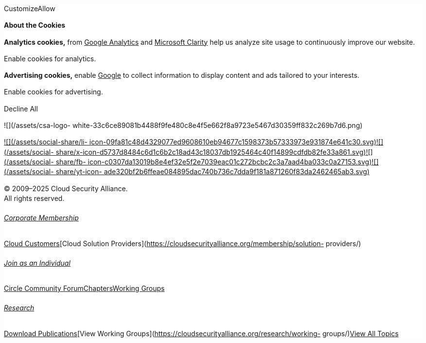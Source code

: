 CustomizeAllow

**About the Cookies**

**Analytics cookies,** from [Google Analytics](https://analytics.google.com/)
and [Microsoft Clarity](https://clarity.microsoft.com/) help us analyze site
usage to continuously improve our website.

Enable cookies for analytics.

**Advertising cookies,** enable [Google](https://policies.google.com/privacy)
to collect information to display content and ads tailored to your interests.

Enable cookies for advertising.

Decline All

![](/assets/csa-logo-
white-33c6ce89081b4488f9fe480c8e4f5e662f8a9723e5467d30359ff832c269b7d6.png)

[![](/assets/social-share/li-
icon-09fa81c48d4329077ed9608610eb94677c1598373b57333973e931874e641c30.svg)](https://www.linkedin.com/groups/1864210/profile)[![](/assets/social-
share/x-icon-d5737d8484c6d1c6b2c18ad43c18037db1925464c40f14899cdfdb82fe33a861.svg)](https://twitter.com/intent/tweet?text=&url=)[![](/assets/social-
share/fb-
icon-c0307da13019b8e4ef32e5f2e7039eac01c272bcbc2c3a7aad4ba033c0a27153.svg)](https://www.facebook.com/csacloudfiles)[![](/assets/social-
share/yt-icon-
ade320bf2b6ffeae084895dac740b736c7dda9f181a871260f83da2462465ab3.svg)](https://www.youtube.com/channel/UCrcG6ZtsBPz3xkUZU6asVhA)

© 2009–2025 Cloud Security Alliance.  
All rights reserved.

###### [Corporate Membership](https://cloudsecurityalliance.org/membership/)

[Cloud
Customers](https://cloudsecurityalliance.org/membership/enterprises/)[Cloud
Solution Providers](https://cloudsecurityalliance.org/membership/solution-
providers/)

###### [Join as an Individual](https://circle.cloudsecurityalliance.org/home)

[Circle Community
Forum](https://cloudsecurityalliance.org/circle/)[Chapters](https://cloudsecurityalliance.org/chapters/)[Working
Groups](https://cloudsecurityalliance.org/research/working-groups/)

###### [Research](https://cloudsecurityalliance.org/research/)

[Download
Publications](https://cloudsecurityalliance.org/research/artifacts/)[View
Working Groups](https://cloudsecurityalliance.org/research/working-
groups/)[View All Topics](https://cloudsecurityalliance.org/research/topics)
